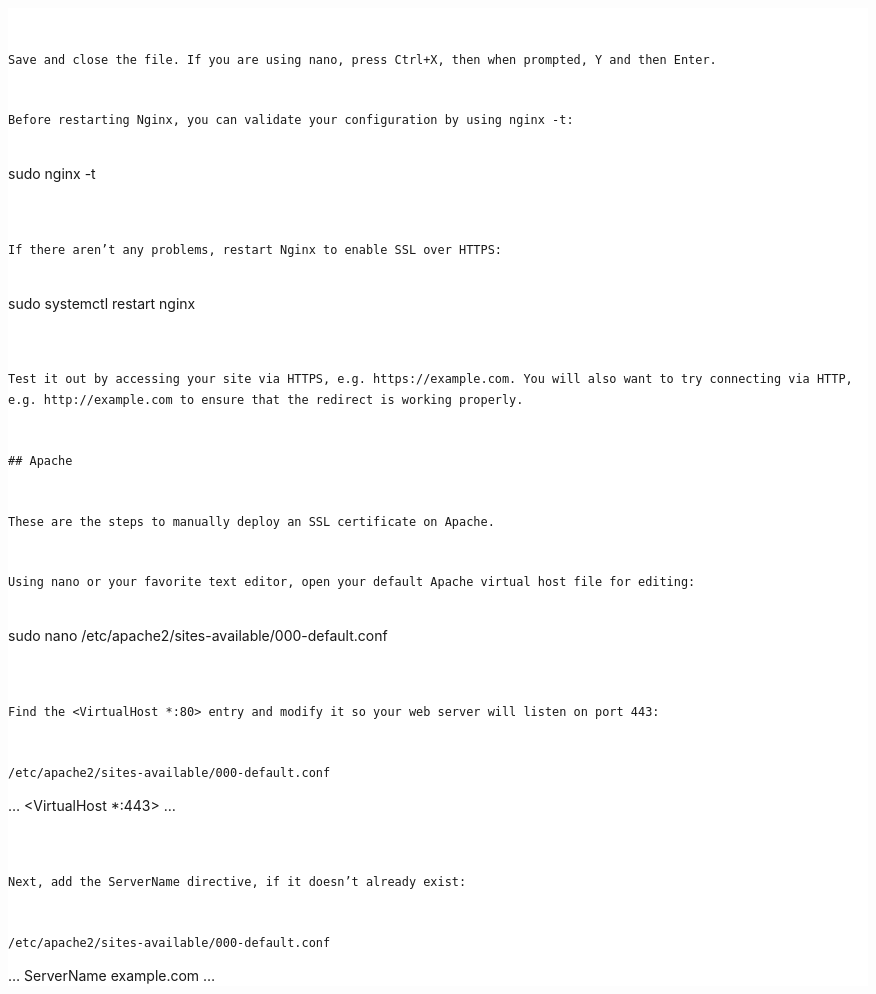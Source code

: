 ```


Save and close the file. If you are using nano, press Ctrl+X, then when prompted, Y and then Enter.


Before restarting Nginx, you can validate your configuration by using nginx -t:


```
sudo nginx -t


```


If there aren’t any problems, restart Nginx to enable SSL over HTTPS:


```
sudo systemctl restart nginx


```


Test it out by accessing your site via HTTPS, e.g. https://example.com. You will also want to try connecting via HTTP, e.g. http://example.com to ensure that the redirect is working properly.


## Apache


These are the steps to manually deploy an SSL certificate on Apache.


Using nano or your favorite text editor, open your default Apache virtual host file for editing:


```
sudo nano /etc/apache2/sites-available/000-default.conf


```


Find the <VirtualHost *:80> entry and modify it so your web server will listen on port 443:


/etc/apache2/sites-available/000-default.conf
```
…
<VirtualHost *:443>
…

```


Next, add the ServerName directive, if it doesn’t already exist:


/etc/apache2/sites-available/000-default.conf
```
…
ServerName example.com
…
